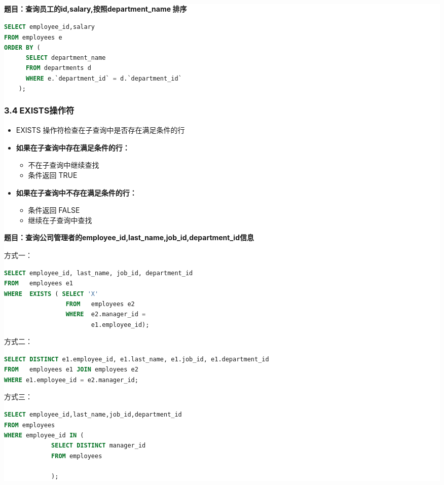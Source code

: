 

**题目：查询员工的id,salary,按照department_name 排序**

```sql
SELECT employee_id,salary
FROM employees e
ORDER BY (
	  SELECT department_name
	  FROM departments d
	  WHERE e.`department_id` = d.`department_id`
	);
```



### 3.4 EXISTS操作符

- EXISTS 操作符检查在子查询中是否存在满足条件的行

- **如果在子查询中存在满足条件的行：**
  - 不在子查询中继续查找
  - 条件返回 TRUE

- **如果在子查询中不存在满足条件的行：**
  - 条件返回 FALSE
  - 继续在子查询中查找



**题目：查询公司管理者的employee_id,last_name,job_id,department_id信息**

方式一：

```sql
SELECT employee_id, last_name, job_id, department_id
FROM   employees e1
WHERE  EXISTS ( SELECT 'X'
                 FROM   employees e2
                 WHERE  e2.manager_id = 
                        e1.employee_id);
```

方式二：

```sql
SELECT DISTINCT e1.employee_id, e1.last_name, e1.job_id, e1.department_id
FROM   employees e1 JOIN employees e2
WHERE e1.employee_id = e2.manager_id;
```

方式三：

```sql
SELECT employee_id,last_name,job_id,department_id
FROM employees
WHERE employee_id IN (
		     SELECT DISTINCT manager_id
		     FROM employees
		     
		     );
```
